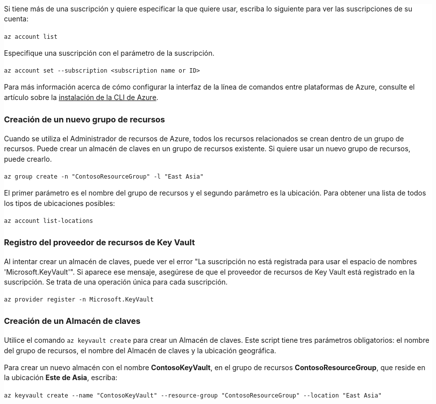Si tiene más de una suscripción y quiere especificar la que quiere usar, escriba lo siguiente para ver las suscripciones de su cuenta:

```azurecli
az account list
```

Especifique una suscripción con el parámetro de la suscripción.

```azurecli
az account set --subscription <subscription name or ID>
```

Para más información acerca de cómo configurar la interfaz de la línea de comandos entre plataformas de Azure, consulte el artículo sobre la [instalación de la CLI de Azure](/cli/azure/install-azure-cli).

### <a name="create-a-new-resource-group"></a>Creación de un nuevo grupo de recursos

Cuando se utiliza el Administrador de recursos de Azure, todos los recursos relacionados se crean dentro de un grupo de recursos. Puede crear un almacén de claves en un grupo de recursos existente. Si quiere usar un nuevo grupo de recursos, puede crearlo.

```azurecli
az group create -n "ContosoResourceGroup" -l "East Asia"
```

El primer parámetro es el nombre del grupo de recursos y el segundo parámetro es la ubicación. Para obtener una lista de todos los tipos de ubicaciones posibles:

```azurecli
az account list-locations
``` 

### <a name="register-the-key-vault-resource-provider"></a>Registro del proveedor de recursos de Key Vault

 Al intentar crear un almacén de claves, puede ver el error "La suscripción no está registrada para usar el espacio de nombres 'Microsoft.KeyVault'". Si aparece ese mensaje, asegúrese de que el proveedor de recursos de Key Vault está registrado en la suscripción. Se trata de una operación única para cada suscripción.

```azurecli
az provider register -n Microsoft.KeyVault
```

### <a name="create-a-key-vault"></a>Creación de un Almacén de claves

Utilice el comando `az keyvault create` para crear un Almacén de claves. Este script tiene tres parámetros obligatorios: el nombre del grupo de recursos, el nombre del Almacén de claves y la ubicación geográfica.

Para crear un nuevo almacén con el nombre **ContosoKeyVault**, en el grupo de recursos **ContosoResourceGroup**, que reside en la ubicación **Este de Asia**, escriba: 

```azurecli
az keyvault create --name "ContosoKeyVault" --resource-group "ContosoResourceGroup" --location "East Asia"
```
